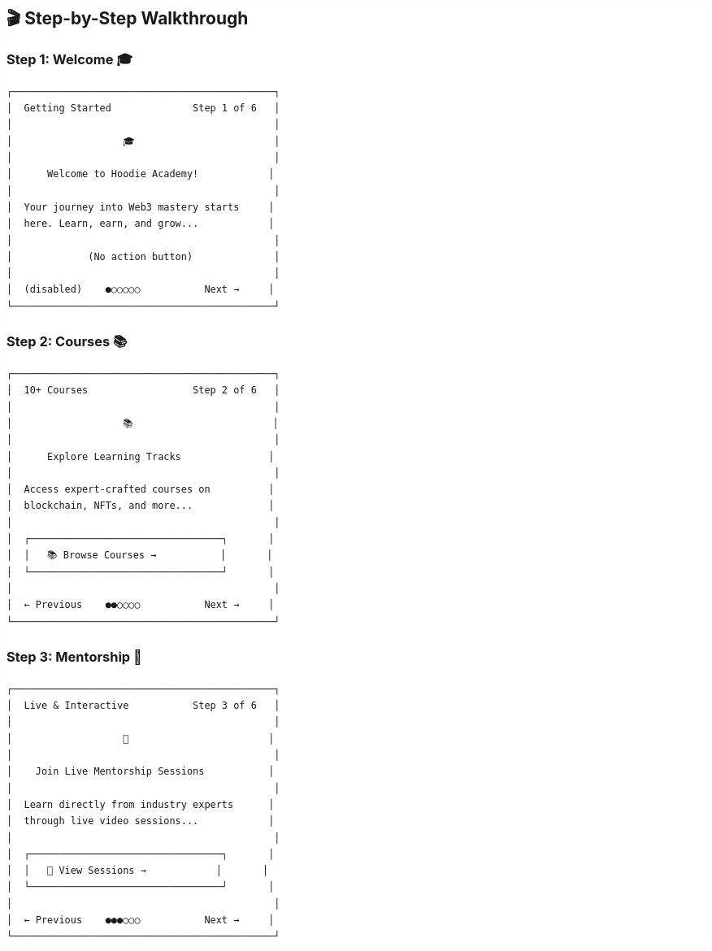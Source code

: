 
## 🎬 Step-by-Step Walkthrough

### Step 1: Welcome 🎓
```
┌─────────────────────────────────────────────┐
│  Getting Started              Step 1 of 6   │
│                                             │
│                   🎓                        │
│                                             │
│      Welcome to Hoodie Academy!            │
│                                             │
│  Your journey into Web3 mastery starts     │
│  here. Learn, earn, and grow...            │
│                                             │
│             (No action button)              │
│                                             │
│  (disabled)    ●○○○○○           Next →     │
└─────────────────────────────────────────────┘
```

### Step 2: Courses 📚
```
┌─────────────────────────────────────────────┐
│  10+ Courses                  Step 2 of 6   │
│                                             │
│                   📚                        │
│                                             │
│      Explore Learning Tracks               │
│                                             │
│  Access expert-crafted courses on          │
│  blockchain, NFTs, and more...             │
│                                             │
│  ┌─────────────────────────────────┐       │
│  │   📚 Browse Courses →           │       │
│  └─────────────────────────────────┘       │
│                                             │
│  ← Previous    ●●○○○○           Next →     │
└─────────────────────────────────────────────┘
```

### Step 3: Mentorship 🎥
```
┌─────────────────────────────────────────────┐
│  Live & Interactive           Step 3 of 6   │
│                                             │
│                   🎥                        │
│                                             │
│    Join Live Mentorship Sessions           │
│                                             │
│  Learn directly from industry experts      │
│  through live video sessions...            │
│                                             │
│  ┌─────────────────────────────────┐       │
│  │   🎥 View Sessions →            │       │
│  └─────────────────────────────────┘       │
│                                             │
│  ← Previous    ●●●○○○           Next →     │
└─────────────────────────────────────────────┘
```
